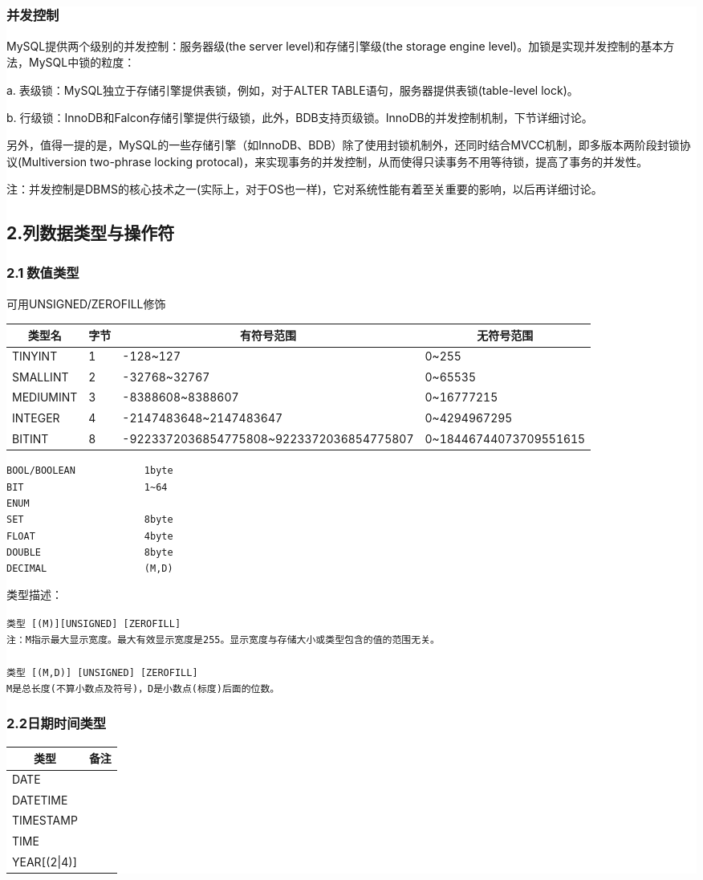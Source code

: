 
### 并发控制
MySQL提供两个级别的并发控制：服务器级(the server level)和存储引擎级(the storage engine level)。加锁是实现并发控制的基本方法，MySQL中锁的粒度：

a. 表级锁：MySQL独立于存储引擎提供表锁，例如，对于ALTER TABLE语句，服务器提供表锁(table-level lock)。

b. 行级锁：InnoDB和Falcon存储引擎提供行级锁，此外，BDB支持页级锁。InnoDB的并发控制机制，下节详细讨论。

另外，值得一提的是，MySQL的一些存储引擎（如InnoDB、BDB）除了使用封锁机制外，还同时结合MVCC机制，即多版本两阶段封锁协议(Multiversion two-phrase locking protocal)，来实现事务的并发控制，从而使得只读事务不用等待锁，提高了事务的并发性。

注：并发控制是DBMS的核心技术之一(实际上，对于OS也一样)，它对系统性能有着至关重要的影响，以后再详细讨论。





## 2.列数据类型与操作符
### 2.1 数值类型
可用UNSIGNED/ZEROFILL修饰

类型名	|	字节		|	有符号范围		|	无符号范围
--------	| --------	|	--------	|	--------
TINYINT 	|	1	|	-128~127		|	0~255
SMALLINT	|	2	|	-32768~32767	|	0~65535
MEDIUMINT	|	3	|	-8388608~8388607	| 0~16777215
INTEGER		|	4   |	-2147483648~2147483647	| 0~4294967295
BITINT		|	8	|	-9223372036854775808~9223372036854775807	| 0~18446744073709551615

	
	BOOL/BOOLEAN			1byte
	BIT						1~64	
	ENUM					
	SET						8byte
	FLOAT					4byte	
	DOUBLE					8byte	
	DECIMAL					(M,D)	
	
类型描述：

	类型 [(M)][UNSIGNED] [ZEROFILL]
	注：M指示最大显示宽度。最大有效显示宽度是255。显示宽度与存储大小或类型包含的值的范围无关。
	
	类型 [(M,D)] [UNSIGNED] [ZEROFILL]
	M是总长度(不算小数点及符号)，D是小数点(标度)后面的位数。

### 2.2日期时间类型
|	类型			|	备注		|
|	----------	|	-----	|
|	DATE		|			
|	DATETIME	|	
|	TIMESTAMP	|	
|	TIME		|	
|	YEAR[(2\|4)]	|
